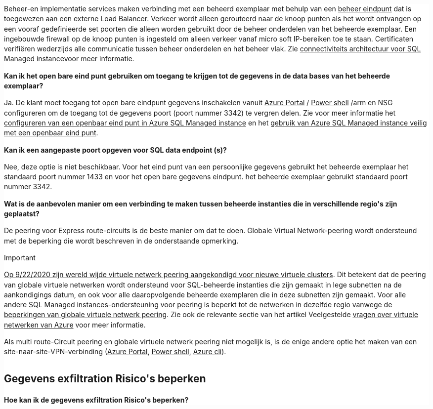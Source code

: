 Beheer-en implementatie services maken verbinding met een beheerd exemplaar met behulp van een [beheer eindpunt](./connectivity-architecture-overview.md#management-endpoint) dat is toegewezen aan een externe Load Balancer. Verkeer wordt alleen gerouteerd naar de knoop punten als het wordt ontvangen op een vooraf gedefinieerde set poorten die alleen worden gebruikt door de beheer onderdelen van het beheerde exemplaar. Een ingebouwde firewall op de knoop punten is ingesteld om alleen verkeer vanaf micro soft IP-bereiken toe te staan. Certificaten verifiëren wederzijds alle communicatie tussen beheer onderdelen en het beheer vlak. Zie [connectiviteits architectuur voor SQL Managed instance](./connectivity-architecture-overview.md#virtual-cluster-connectivity-architecture)voor meer informatie.

**Kan ik het open bare eind punt gebruiken om toegang te krijgen tot de gegevens in de data bases van het beheerde exemplaar?**

Ja. De klant moet toegang tot open bare eindpunt gegevens inschakelen vanuit [Azure Portal](public-endpoint-configure.md#enabling-public-endpoint-for-a-managed-instance-in-the-azure-portal)  /  [Power shell](public-endpoint-configure.md#enabling-public-endpoint-for-a-managed-instance-using-powershell) /arm en NSG configureren om de toegang tot de gegevens poort (poort nummer 3342) te vergren delen. Zie voor meer informatie het [configureren van een openbaar eind punt in Azure SQL Managed instance](public-endpoint-configure.md) en het [gebruik van Azure SQL Managed instance veilig met een openbaar eind punt](public-endpoint-overview.md). 

**Kan ik een aangepaste poort opgeven voor SQL data endpoint (s)?**

Nee, deze optie is niet beschikbaar.  Voor het eind punt van een persoonlijke gegevens gebruikt het beheerde exemplaar het standaard poort nummer 1433 en voor het open bare gegevens eindpunt. het beheerde exemplaar gebruikt standaard poort nummer 3342.

**Wat is de aanbevolen manier om een verbinding te maken tussen beheerde instanties die in verschillende regio's zijn geplaatst?**

De peering voor Express route-circuits is de beste manier om dat te doen. Globale Virtual Network-peering wordt ondersteund met de beperking die wordt beschreven in de onderstaande opmerking.  

> [!IMPORTANT]
> [Op 9/22/2020 zijn wereld wijde virtuele netwerk peering aangekondigd voor nieuwe virtuele clusters](https://azure.microsoft.com/en-us/updates/global-virtual-network-peering-support-for-azure-sql-managed-instance-now-available/). Dit betekent dat de peering van globale virtuele netwerken wordt ondersteund voor SQL-beheerde instanties die zijn gemaakt in lege subnetten na de aankondigings datum, en ook voor alle daaropvolgende beheerde exemplaren die in deze subnetten zijn gemaakt. Voor alle andere SQL Managed instances-ondersteuning voor peering is beperkt tot de netwerken in dezelfde regio vanwege de [beperkingen van globale virtuele netwerk peering](../../virtual-network/virtual-network-manage-peering.md#requirements-and-constraints). Zie ook de relevante sectie van het artikel Veelgestelde [vragen over virtuele netwerken van Azure](../../virtual-network/virtual-networks-faq.md#what-are-the-constraints-related-to-global-vnet-peering-and-load-balancers) voor meer informatie. 

Als multi route-Circuit peering en globale virtuele netwerk peering niet mogelijk is, is de enige andere optie het maken van een site-naar-site-VPN-verbinding ([Azure Portal](../../vpn-gateway/tutorial-site-to-site-portal.md), [Power shell](../../vpn-gateway/vpn-gateway-create-site-to-site-rm-powershell.md), [Azure cli](../../vpn-gateway/vpn-gateway-howto-site-to-site-resource-manager-cli.md)).

## <a name="mitigate-data-exfiltration-risks"></a>Gegevens exfiltration Risico's beperken  

**Hoe kan ik de gegevens exfiltration Risico's beperken?**
